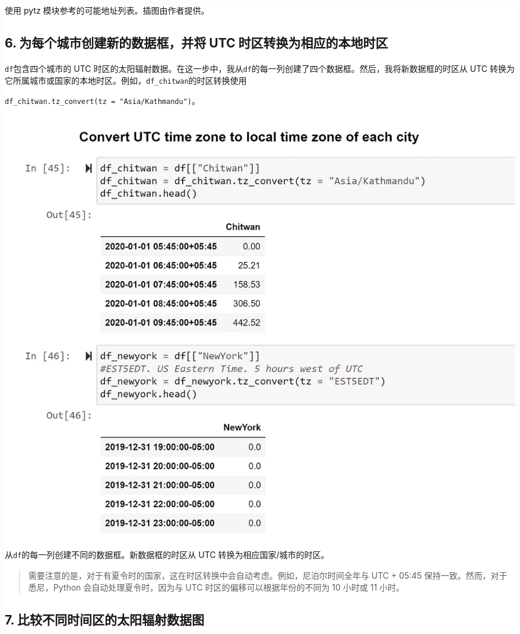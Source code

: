 使用 pytz 模块参考的可能地址列表。插图由作者提供。

## 6\. 为每个城市创建新的数据框，并将 UTC 时区转换为相应的本地时区

`df`包含四个城市的 UTC 时区的太阳辐射数据。在这一步中，我从`df`的每一列创建了四个数据框。然后，我将新数据框的时区从 UTC 转换为它所属城市或国家的本地时区。例如，`df_chitwan`的时区转换使用

`df_chitwan.tz_convert(tz = "Asia/Kathmandu")`。

![](img/7c94baf018453d963ec02b19868c0280.png)

从`df`的每一列创建不同的数据框。新数据框的时区从 UTC 转换为相应国家/城市的时区。

> 需要注意的是，对于有夏令时的国家，这在时区转换中会自动考虑。例如，尼泊尔时间全年与 UTC + 05:45 保持一致。然而，对于悉尼，Python 会自动处理夏令时，因为与 UTC 时区的偏移可以根据年份的不同为 10 小时或 11 小时。

## 7\. 比较不同时间区的太阳辐射数据图
